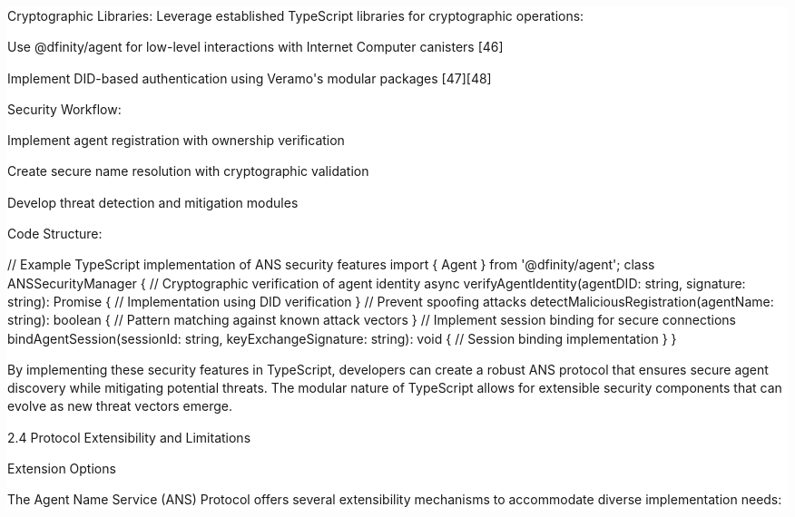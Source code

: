 



Cryptographic Libraries: Leverage established TypeScript libraries for cryptographic operations:





Use @dfinity/agent for low-level interactions with Internet Computer canisters [46]



Implement DID-based authentication using Veramo's modular packages [47][48]



Security Workflow:





Implement agent registration with ownership verification



Create secure name resolution with cryptographic validation



Develop threat detection and mitigation modules



Code Structure:

// Example TypeScript implementation of ANS security features
import { Agent } from '@dfinity/agent';
class ANSSecurityManager {
  // Cryptographic verification of agent identity
  async verifyAgentIdentity(agentDID: string, signature: string): Promise {
    // Implementation using DID verification
  }
  // Prevent spoofing attacks
  detectMaliciousRegistration(agentName: string): boolean {
    // Pattern matching against known attack vectors
  }
  // Implement session binding for secure connections
  bindAgentSession(sessionId: string, keyExchangeSignature: string): void {
    // Session binding implementation
  }
}


By implementing these security features in TypeScript, developers can create a robust ANS protocol that ensures secure agent discovery while mitigating potential threats. The modular nature of TypeScript allows for extensible security components that can evolve as new threat vectors emerge.

2.4 Protocol Extensibility and Limitations

Extension Options

The Agent Name Service (ANS) Protocol offers several extensibility mechanisms to accommodate diverse implementation needs:
